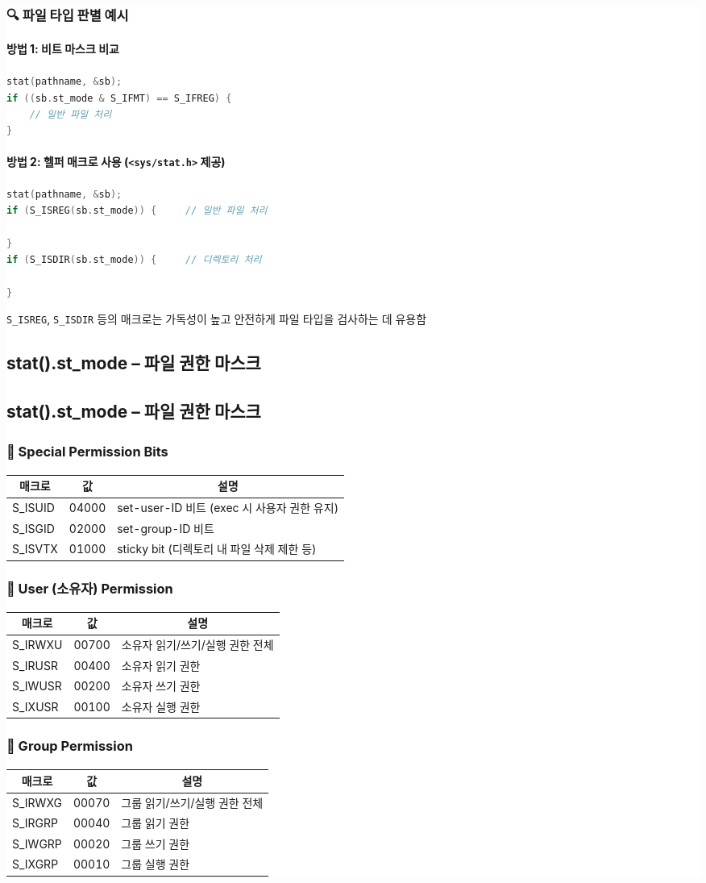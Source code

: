 ### 🔍 파일 타입 판별 예시

#### 방법 1: 비트 마스크 비교
```c
stat(pathname, &sb);
if ((sb.st_mode & S_IFMT) == S_IFREG) {
    // 일반 파일 처리
}
```
#### 방법 2: 헬퍼 매크로 사용 (`<sys/stat.h>` 제공)
```c
stat(pathname, &sb); 
if (S_ISREG(sb.st_mode)) {     // 일반 파일 처리 

} 
if (S_ISDIR(sb.st_mode)) {     // 디렉토리 처리 

}
```
`S_ISREG`, `S_ISDIR` 등의 매크로는 가독성이 높고 안전하게 파일 타입을 검사하는 데 유용함


## stat().st_mode – 파일 권한 마스크
## stat().st_mode – 파일 권한 마스크

### 📌 Special Permission Bits
| 매크로      | 값      | 설명                              |
|-------------|---------|-----------------------------------|
| S_ISUID     | 04000   | set-user-ID 비트 (exec 시 사용자 권한 유지) |
| S_ISGID     | 02000   | set-group-ID 비트                  |
| S_ISVTX     | 01000   | sticky bit (디렉토리 내 파일 삭제 제한 등)  |

### 📌 User (소유자) Permission
| 매크로      | 값     | 설명                          |
|-------------|--------|-------------------------------|
| S_IRWXU     | 00700  | 소유자 읽기/쓰기/실행 권한 전체 |
| S_IRUSR     | 00400  | 소유자 읽기 권한                |
| S_IWUSR     | 00200  | 소유자 쓰기 권한                |
| S_IXUSR     | 00100  | 소유자 실행 권한                |

### 📌 Group Permission
| 매크로      | 값     | 설명                          |
|-------------|--------|-------------------------------|
| S_IRWXG     | 00070  | 그룹 읽기/쓰기/실행 권한 전체   |
| S_IRGRP     | 00040  | 그룹 읽기 권한                  |
| S_IWGRP     | 00020  | 그룹 쓰기 권한                  |
| S_IXGRP     | 00010  | 그룹 실행 권한                  |
